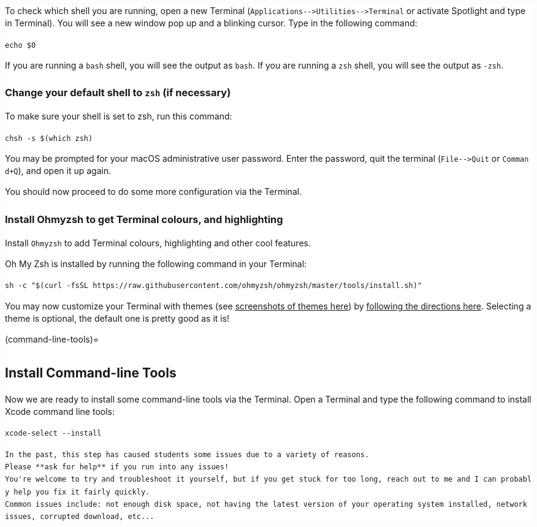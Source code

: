 To check which shell you are running, open a new Terminal (`Applications-->Utilities-->Terminal` or activate Spotlight and type in Terminal).
You will see a new window pop up and a blinking cursor.
Type in the following command:

```
echo $0
```

If you are running a `bash` shell, you will see the output as `bash`.
If you are running a `zsh` shell, you will see the output as `-zsh`.

### Change your default shell to `zsh` (if necessary)

To make sure your shell is set to zsh, run this command:

```
chsh -s $(which zsh)
```
You may be prompted for your macOS administrative user password.
Enter the password, quit the terminal (`File-->Quit` or `Command+Q`), and open it up again.

You should now proceed to do some more configuration via the Terminal.

### Install Ohmyzsh to get Terminal colours, and highlighting

Install `Ohmyzsh` to add Terminal colours, highlighting and other cool features.

Oh My Zsh is installed by running the following command in your Terminal: 

```
sh -c "$(curl -fsSL https://raw.githubusercontent.com/ohmyzsh/ohmyzsh/master/tools/install.sh)"
```

You may now customize your Terminal with themes (see [screenshots of themes here](https://github.com/ohmyzsh/ohmyzsh/wiki/Themes)) by [following the directions here](https://github.com/ohmyzsh/ohmyzsh#selecting-a-theme).
Selecting a theme is optional, the default one is pretty good as it is!

(command-line-tools)=
## Install Command-line Tools

Now we are ready to install some command-line tools via the Terminal.
Open a Terminal and type the following command to install Xcode command line tools:

```
xcode-select --install
```

```{tip}
In the past, this step has caused students some issues due to a variety of reasons.
Please **ask for help** if you run into any issues!
You're welcome to try and troubleshoot it yourself, but if you get stuck for too long, reach out to me and I can probably help you fix it fairly quickly.
Common issues include: not enough disk space, not having the latest version of your operating system installed, network issues, corrupted download, etc...
```
